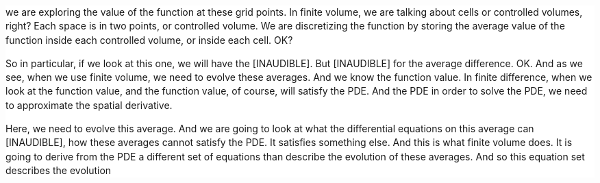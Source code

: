   <span m="437450">we</span> <span m="437540">are</span> <span m="437760">exploring</span>
  <span m="438030">the</span> <span m="438600">value</span> <span m="439220">of the
  function</span> <span m="440192">at</span> <span m="440550">these</span> <span m="440900">grid</span>
  <span m="441170">points.</span> <span m="442170">In finite</span> <span m="442610">volume,</span>
  <span m="443310">we are</span> <span m="443740">talking about</span> <span m="444450">cells</span>
  <span m="445450">or</span> <span m="445630">controlled</span> <span m="445995">volumes,</span>
  <span m="446843">right?</span> <span m="447809">Each</span> <span m="448775">space</span>
  <span m="449258">is</span> <span m="449741">in two</span> <span m="450230">points,</span>
  <span m="450990">or</span> <span m="451110">controlled</span> <span m="451490">volume.</span>
  <span m="453640">We</span> <span m="454500">are</span> <span m="454730">discretizing</span>
  <span m="456125">the function</span> <span m="456920">by</span> <span m="457130">storing
  the</span> <span m="457390">average</span> <span m="458050">value</span> <span m="458550">of</span>
  <span m="458710">the</span> <span m="458780">function</span> <span m="460000">inside</span>
  <span m="460760">each</span> <span m="461430">controlled</span> <span m="461765">volume,</span>
  <span m="462100">or</span> <span m="462280">inside</span> <span m="462420">each</span>
  <span m="462885">cell.</span> <span m="465210">OK?</span></p><p><span m="466140">So</span>
  <span m="466450">in</span> <span m="466936">particular,</span> <span m="467422">if
  we</span> <span m="467910">look</span> <span m="468150">at</span> <span m="468380">this
  one,</span> <span m="469320">we will</span> <span m="469550">have</span> <span m="470046">the</span>
  <span m="470542">[INAUDIBLE].</span> <span m="472030">But</span> <span m="472190">[INAUDIBLE]</span>
  <span m="472940">for</span> <span m="473700">the</span> <span m="473840">average</span>
  <span m="474540">difference.</span> <span m="477450">OK.</span> <span m="477940">And</span>
  <span m="478200">as</span> <span m="478350">we</span> <span m="478500">see,</span>
  <span m="480580">when</span> <span m="480910">we</span> <span m="481270">use</span>
  <span m="481610">finite</span> <span m="482024">volume,</span> <span m="482438">we</span>
  <span m="482852">need</span> <span m="483266">to</span> <span m="483680">evolve</span>
  <span m="484340">these</span> <span m="484570">averages.</span> <span m="485960">And</span>
  <span m="487490">we</span> <span m="487680">know</span> <span m="487890">the</span>
  <span m="488210">function</span> <span m="488760">value.</span> <span m="489670">In</span>
  <span m="489890">finite</span> <span m="490090">difference,</span> <span m="490530">when
  we look at</span> <span m="490740">the function</span> <span m="491480">value,</span>
  <span m="491850">and</span> <span m="492010">the</span> <span m="492100">function</span>
  <span m="492420">value,</span> <span m="492850">of course,</span> <span m="493275">will
  satisfy</span> <span m="493880">the</span> <span m="493970">PDE.</span> <span m="495030">And</span>
  <span m="495270">the PDE</span> <span m="497060">in order</span> <span m="497250">to</span>
  <span m="497640">solve</span> <span m="497770">the</span> <span m="497860">PDE,</span>
  <span m="499230">we need</span> <span m="499410">to</span> <span m="499690">approximate</span>
  <span m="501130">the</span> <span m="501250">spatial</span> <span m="501740">derivative.</span></p><p><span
  m="502860">Here,</span> <span m="503250">we need</span> <span m="503690">to evolve</span>
  <span m="503945">this</span> <span m="504200">average.</span> <span m="507370">And</span>
  <span m="507770">we</span> <span m="507850">are</span> <span m="508100">going to</span>
  <span m="508180">look</span> <span m="508530">at</span> <span m="508880">what</span>
  <span m="509320">the</span> <span m="509450">differential</span> <span m="510270">equations</span>
  <span m="510530">on</span> <span m="510720">this average</span> <span m="511390">can</span>
  <span m="511630">[INAUDIBLE],</span> <span m="512419">how</span> <span m="512780">these</span>
  <span m="512980">averages</span> <span m="513329">cannot</span> <span m="513679">satisfy</span>
  <span m="514864">the</span> <span m="515316">PDE.</span> <span m="516672">It</span>
  <span m="517124">satisfies</span> <span m="517580">something</span> <span m="517950">else.</span>
  <span m="519558">And</span> <span m="519960">this</span> <span m="520200">is</span>
  <span m="520330">what</span> <span m="520510">finite</span> <span m="520953">volume
  does.</span> <span m="521840">It</span> <span m="522090">is</span> <span m="522289">going</span>
  <span m="522409">to</span> <span m="522570">derive</span> <span m="524290">from</span>
  <span m="524760">the</span> <span m="524870">PDE</span> <span m="525644">a</span>
  <span m="526420">different</span> <span m="526860">set of</span> <span m="527260">equations</span>
  <span m="528080">than</span> <span m="528430">describe</span> <span m="528530">the
  evolution</span> <span m="529030">of</span> <span m="529110">these</span> <span
  m="529260">averages.</span> <span m="531180">And</span> <span m="531750">so</span>
  <span m="532270">this</span> <span m="532300">equation</span> <span m="533416">set</span>
  <span m="533800">describes</span> <span m="534460">the</span> <span m="534610">evolution</span>